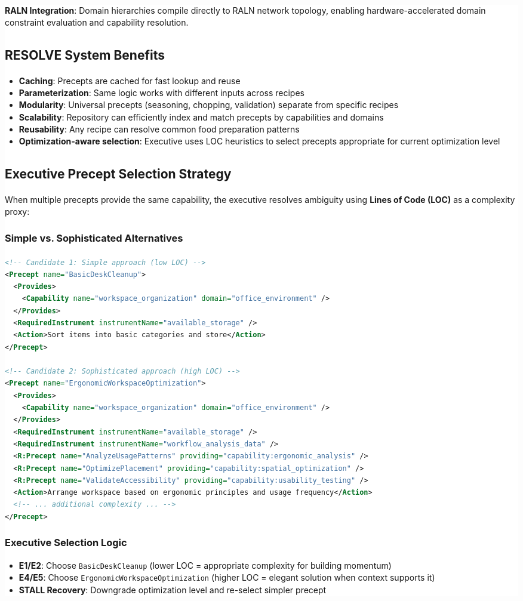 **RALN Integration**: Domain hierarchies compile directly to RALN network topology, enabling hardware-accelerated domain constraint evaluation and capability resolution.

## RESOLVE System Benefits

- **Caching**: Precepts are cached for fast lookup and reuse
- **Parameterization**: Same logic works with different inputs across recipes
- **Modularity**: Universal precepts (seasoning, chopping, validation) separate from specific recipes
- **Scalability**: Repository can efficiently index and match precepts by capabilities and domains
- **Reusability**: Any recipe can resolve common food preparation patterns
- **Optimization-aware selection**: Executive uses LOC heuristics to select precepts appropriate for current optimization level

## Executive Precept Selection Strategy

When multiple precepts provide the same capability, the executive resolves ambiguity using **Lines of Code (LOC)** as a complexity proxy:

### **Simple vs. Sophisticated Alternatives**
```xml
<!-- Candidate 1: Simple approach (low LOC) -->
<Precept name="BasicDeskCleanup">
  <Provides>
    <Capability name="workspace_organization" domain="office_environment" />
  </Provides>
  <RequiredInstrument instrumentName="available_storage" />
  <Action>Sort items into basic categories and store</Action>
</Precept>

<!-- Candidate 2: Sophisticated approach (high LOC) -->
<Precept name="ErgonomicWorkspaceOptimization">
  <Provides> 
    <Capability name="workspace_organization" domain="office_environment" />
  </Provides>
  <RequiredInstrument instrumentName="available_storage" />
  <RequiredInstrument instrumentName="workflow_analysis_data" />
  <R:Precept name="AnalyzeUsagePatterns" providing="capability:ergonomic_analysis" />
  <R:Precept name="OptimizePlacement" providing="capability:spatial_optimization" />
  <R:Precept name="ValidateAccessibility" providing="capability:usability_testing" />
  <Action>Arrange workspace based on ergonomic principles and usage frequency</Action>
  <!-- ... additional complexity ... -->
</Precept>
```

### **Executive Selection Logic**
- **E1/E2**: Choose `BasicDeskCleanup` (lower LOC = appropriate complexity for building momentum)
- **E4/E5**: Choose `ErgonomicWorkspaceOptimization` (higher LOC = elegant solution when context supports it)
- **STALL Recovery**: Downgrade optimization level and re-select simpler precept
